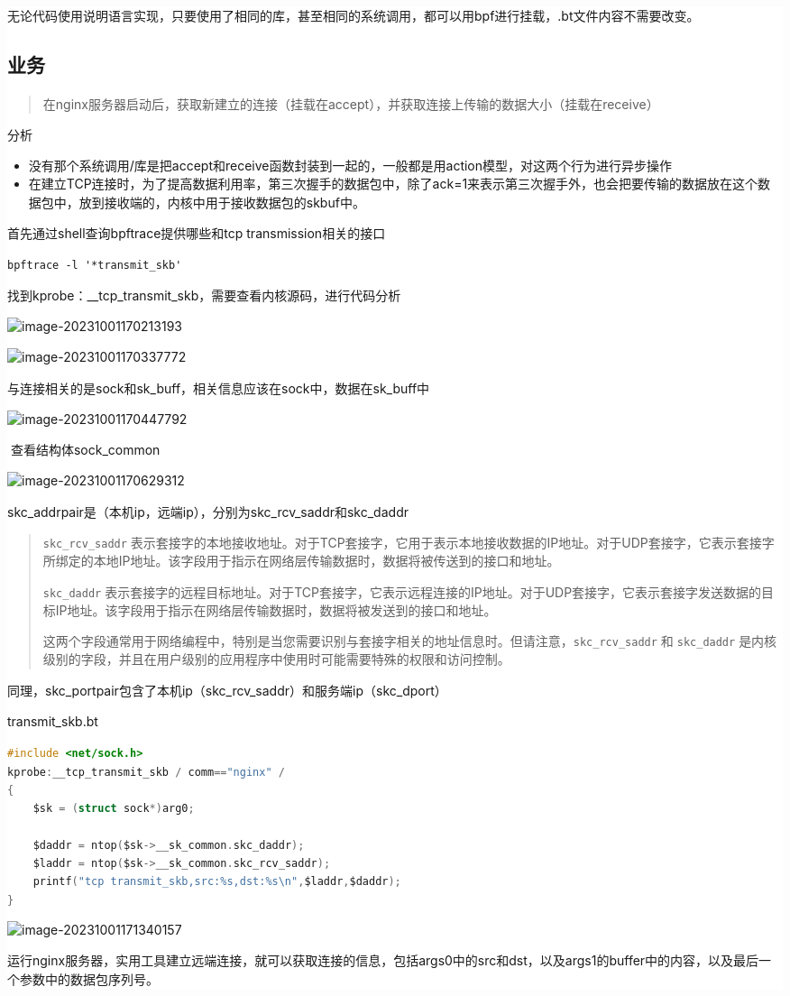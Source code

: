 无论代码使用说明语言实现，只要使用了相同的库，甚至相同的系统调用，都可以用bpf进行挂载，.bt文件内容不需要改变。

## 业务

> 在nginx服务器启动后，获取新建立的连接（挂载在accept），并获取连接上传输的数据大小（挂载在receive）

分析

- 没有那个系统调用/库是把accept和receive函数封装到一起的，一般都是用action模型，对这两个行为进行异步操作
- 在建立TCP连接时，为了提高数据利用率，第三次握手的数据包中，除了ack=1来表示第三次握手外，也会把要传输的数据放在这个数据包中，放到接收端的，内核中用于接收数据包的skbuf中。 

首先通过shell查询bpftrace提供哪些和tcp transmission相关的接口

```shell
bpftrace -l '*transmit_skb'
```

找到kprobe：__tcp_transmit_skb，需要查看内核源码，进行代码分析

![image-20231001170213193](C:\Users\8208191402\Desktop\笔记\图片\image-20231001170213193.png)

![image-20231001170337772](C:\Users\8208191402\Desktop\笔记\图片\image-20231001170337772.png)

与连接相关的是sock和sk_buff，相关信息应该在sock中，数据在sk_buff中

![image-20231001170447792](C:\Users\8208191402\Desktop\笔记\图片\image-20231001170447792.png)

​	查看结构体sock_common

![image-20231001170629312](C:\Users\8208191402\Desktop\笔记\图片\image-20231001170629312.png)

skc_addrpair是（本机ip，远端ip），分别为skc_rcv_saddr和skc_daddr

> `skc_rcv_saddr` 表示套接字的本地接收地址。对于TCP套接字，它用于表示本地接收数据的IP地址。对于UDP套接字，它表示套接字所绑定的本地IP地址。该字段用于指示在网络层传输数据时，数据将被传送到的接口和地址。
>
> `skc_daddr` 表示套接字的远程目标地址。对于TCP套接字，它表示远程连接的IP地址。对于UDP套接字，它表示套接字发送数据的目标IP地址。该字段用于指示在网络层传输数据时，数据将被发送到的接口和地址。
>
> 这两个字段通常用于网络编程中，特别是当您需要识别与套接字相关的地址信息时。但请注意，`skc_rcv_saddr` 和 `skc_daddr` 是内核级别的字段，并且在用户级别的应用程序中使用时可能需要特殊的权限和访问控制。

同理，skc_portpair包含了本机ip（skc_rcv_saddr）和服务端ip（skc_dport）

transmit_skb.bt

```c
#include <net/sock.h>
kprobe:__tcp_transmit_skb / comm=="nginx" /
{
    $sk = (struct sock*)arg0;

    $daddr = ntop($sk->__sk_common.skc_daddr);
 	$laddr = ntop($sk->__sk_common.skc_rcv_saddr);
    printf("tcp transmit_skb,src:%s,dst:%s\n",$laddr,$daddr);
}
```

![image-20231001171340157](C:\Users\8208191402\Desktop\笔记\图片\image-20231001171340157.png)

运行nginx服务器，实用工具建立远端连接，就可以获取连接的信息，包括args0中的src和dst，以及args1的buffer中的内容，以及最后一个参数中的数据包序列号。
